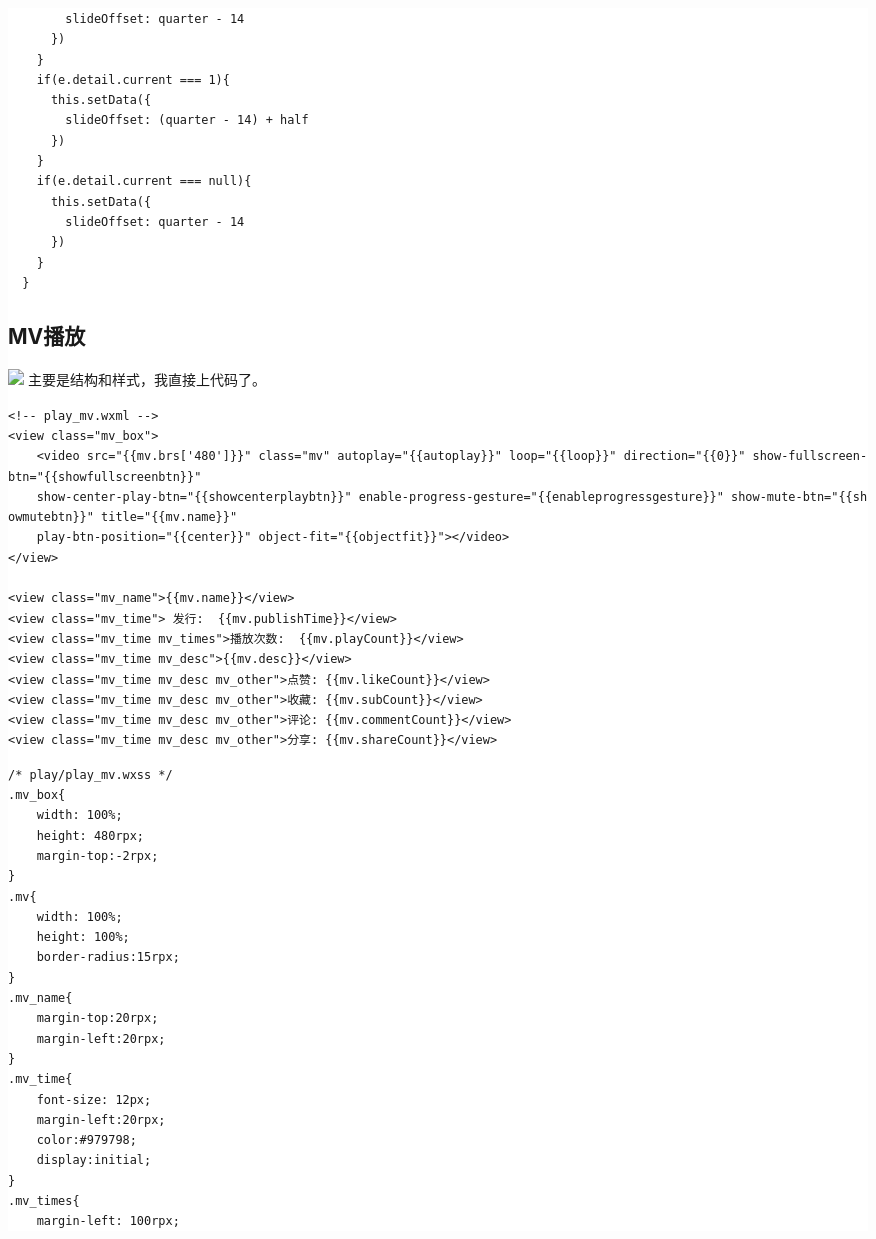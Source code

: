 ```
        slideOffset: quarter - 14
      })
    }
    if(e.detail.current === 1){
      this.setData({
        slideOffset: (quarter - 14) + half
      })
    }
    if(e.detail.current === null){
      this.setData({
        slideOffset: quarter - 14
      })
    }
  }
```
  ## MV播放

![](https://user-gold-cdn.xitu.io/2019/6/25/16b8ea3d1f4e6c01?w=403&h=669&f=gif&s=2204017)
主要是结构和样式，我直接上代码了。
```
<!-- play_mv.wxml -->
<view class="mv_box">
    <video src="{{mv.brs['480']}}" class="mv" autoplay="{{autoplay}}" loop="{{loop}}" direction="{{0}}" show-fullscreen-btn="{{showfullscreenbtn}}"
    show-center-play-btn="{{showcenterplaybtn}}" enable-progress-gesture="{{enableprogressgesture}}" show-mute-btn="{{showmutebtn}}" title="{{mv.name}}"
    play-btn-position="{{center}}" object-fit="{{objectfit}}"></video>
</view>

<view class="mv_name">{{mv.name}}</view>
<view class="mv_time"> 发行:  {{mv.publishTime}}</view>
<view class="mv_time mv_times">播放次数:  {{mv.playCount}}</view>
<view class="mv_time mv_desc">{{mv.desc}}</view>
<view class="mv_time mv_desc mv_other">点赞: {{mv.likeCount}}</view>
<view class="mv_time mv_desc mv_other">收藏: {{mv.subCount}}</view>
<view class="mv_time mv_desc mv_other">评论: {{mv.commentCount}}</view>
<view class="mv_time mv_desc mv_other">分享: {{mv.shareCount}}</view>
```
```
/* play/play_mv.wxss */
.mv_box{
    width: 100%;
    height: 480rpx;
    margin-top:-2rpx;
}
.mv{
    width: 100%;
    height: 100%;
    border-radius:15rpx;
}
.mv_name{
    margin-top:20rpx;
    margin-left:20rpx;
}
.mv_time{
    font-size: 12px;
    margin-left:20rpx;
    color:#979798;
    display:initial;
}
.mv_times{
    margin-left: 100rpx;
```
